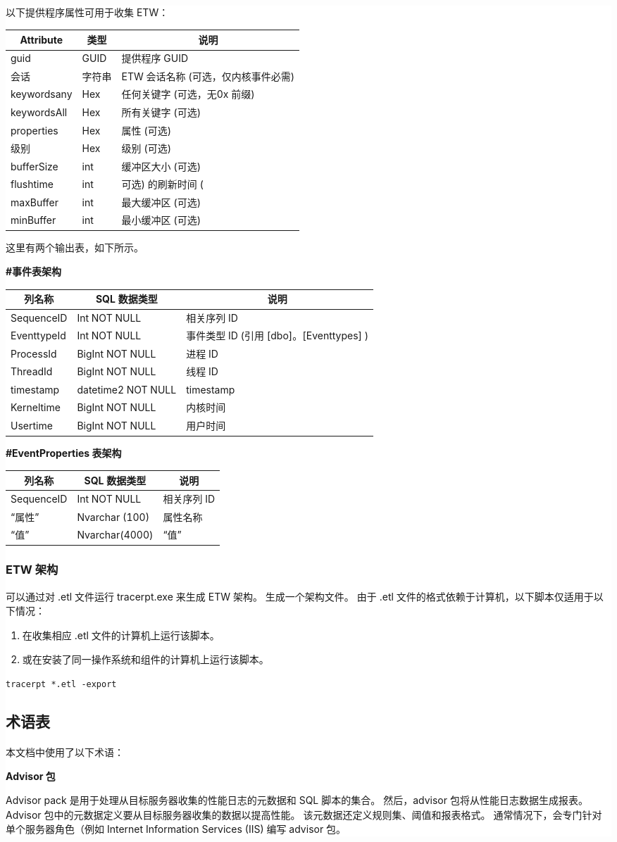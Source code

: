 以下提供程序属性可用于收集 ETW：

Attribute | 类型 | 说明
--- | --- | ---
guid | GUID | 提供程序 GUID
会话 | 字符串 | ETW 会话名称 (可选，仅内核事件必需) 
keywordsany | Hex | 任何关键字 (可选，无0x 前缀) 
keywordsAll | Hex | 所有关键字 (可选) 
properties | Hex | 属性 (可选) 
级别 | Hex | 级别 (可选) 
bufferSize | int | 缓冲区大小 (可选) 
flushtime | int | 可选) 的刷新时间 (
maxBuffer | int | 最大缓冲区 (可选) 
minBuffer | int | 最小缓冲区 (可选) 

这里有两个输出表，如下所示。

**\#事件表架构**

列名称 | SQL 数据类型 | 说明
--- | --- | ---
SequenceID | Int NOT NULL | 相关序列 ID
EventtypeId | Int NOT NULL | 事件类型 ID (引用 [dbo]。[Eventtypes] ) 
ProcessId | BigInt NOT NULL | 进程 ID
ThreadId | BigInt NOT NULL | 线程 ID
timestamp | datetime2 NOT NULL | timestamp
Kerneltime | BigInt NOT NULL | 内核时间
Usertime | BigInt NOT NULL | 用户时间

**\#EventProperties 表架构**

列名称 | SQL 数据类型 | 说明
--- | --- | ---
SequenceID | Int NOT NULL | 相关序列 ID
“属性” | Nvarchar (100)  | 属性名称
“值” | Nvarchar(4000) | “值”

### <a name="etw-schema"></a>ETW 架构

可以通过对 .etl 文件运行 tracerpt.exe 来生成 ETW 架构。 生成一个架构文件。 由于 .etl 文件的格式依赖于计算机，以下脚本仅适用于以下情况：

1.  在收集相应 .etl 文件的计算机上运行该脚本。

2.  或在安装了同一操作系统和组件的计算机上运行该脚本。

``` syntax
tracerpt *.etl -export
```

## <a name="glossary"></a>术语表


本文档中使用了以下术语：

**Advisor 包**

Advisor pack 是用于处理从目标服务器收集的性能日志的元数据和 SQL 脚本的集合。 然后，advisor 包将从性能日志数据生成报表。 Advisor 包中的元数据定义要从目标服务器收集的数据以提高性能。 该元数据还定义规则集、阈值和报表格式。 通常情况下，会专门针对单个服务器角色（例如 Internet Information Services (IIS) 编写 advisor 包。
